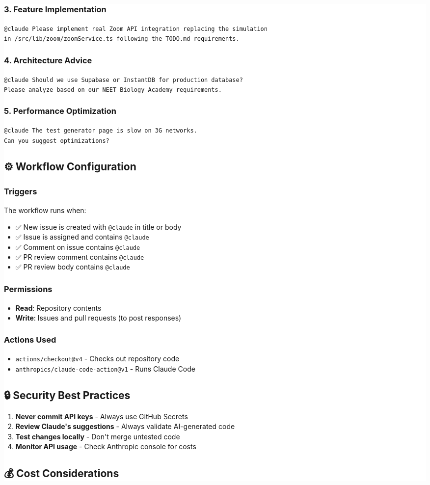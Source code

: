 ### 3. Feature Implementation

```
@claude Please implement real Zoom API integration replacing the simulation
in /src/lib/zoom/zoomService.ts following the TODO.md requirements.
```

### 4. Architecture Advice

```
@claude Should we use Supabase or InstantDB for production database?
Please analyze based on our NEET Biology Academy requirements.
```

### 5. Performance Optimization

```
@claude The test generator page is slow on 3G networks.
Can you suggest optimizations?
```

## ⚙️ Workflow Configuration

### Triggers

The workflow runs when:

- ✅ New issue is created with `@claude` in title or body
- ✅ Issue is assigned and contains `@claude`
- ✅ Comment on issue contains `@claude`
- ✅ PR review comment contains `@claude`
- ✅ PR review body contains `@claude`

### Permissions

- **Read**: Repository contents
- **Write**: Issues and pull requests (to post responses)

### Actions Used

- `actions/checkout@v4` - Checks out repository code
- `anthropics/claude-code-action@v1` - Runs Claude Code

## 🔒 Security Best Practices

1. **Never commit API keys** - Always use GitHub Secrets
2. **Review Claude's suggestions** - Always validate AI-generated code
3. **Test changes locally** - Don't merge untested code
4. **Monitor API usage** - Check Anthropic console for costs

## 💰 Cost Considerations
